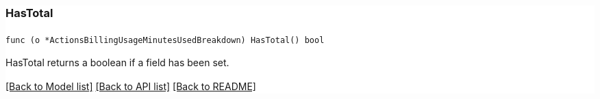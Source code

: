 ### HasTotal

`func (o *ActionsBillingUsageMinutesUsedBreakdown) HasTotal() bool`

HasTotal returns a boolean if a field has been set.


[[Back to Model list]](../README.md#documentation-for-models) [[Back to API list]](../README.md#documentation-for-api-endpoints) [[Back to README]](../README.md)


